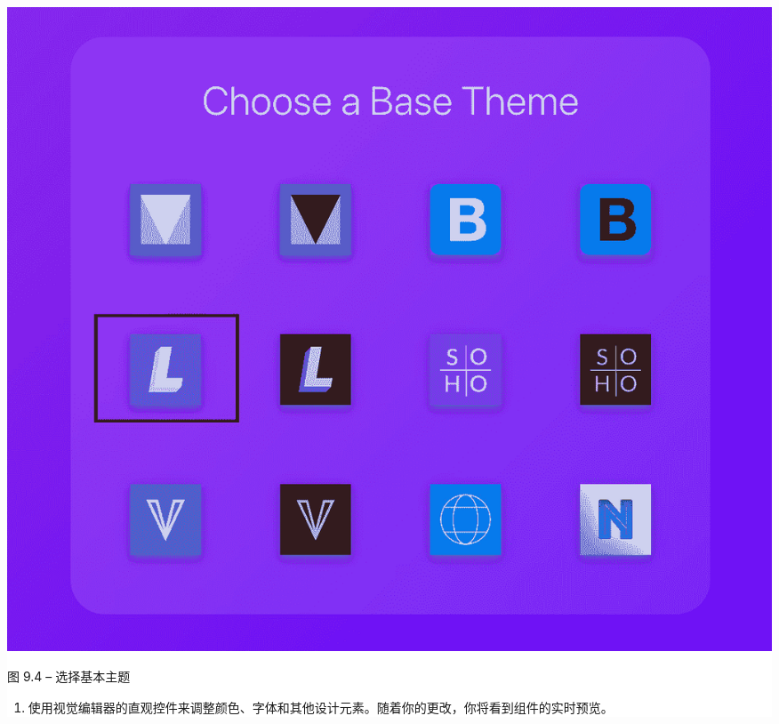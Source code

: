 ![图 9.4 – 选择基本主题](img/B18805_09_04.jpg)

图 9.4 – 选择基本主题

1.  使用视觉编辑器的直观控件来调整颜色、字体和其他设计元素。随着你的更改，你将看到组件的实时预览。
